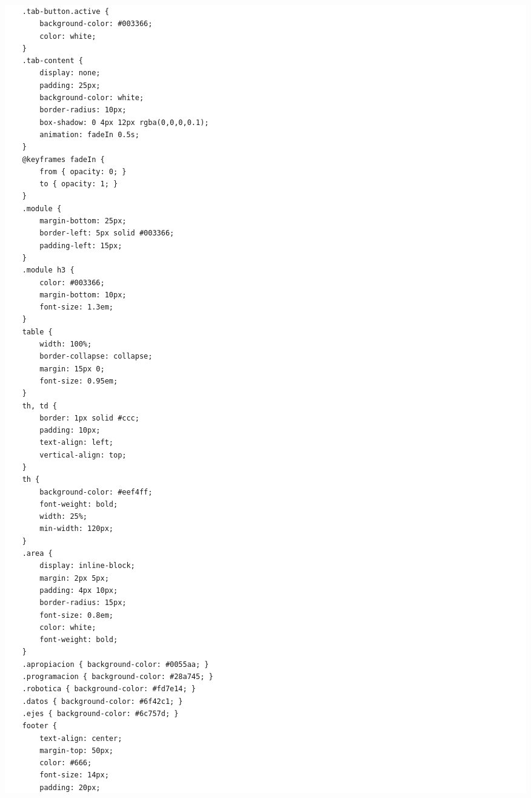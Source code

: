         .tab-button.active {
            background-color: #003366;
            color: white;
        }
        .tab-content {
            display: none;
            padding: 25px;
            background-color: white;
            border-radius: 10px;
            box-shadow: 0 4px 12px rgba(0,0,0,0.1);
            animation: fadeIn 0.5s;
        }
        @keyframes fadeIn {
            from { opacity: 0; }
            to { opacity: 1; }
        }
        .module {
            margin-bottom: 25px;
            border-left: 5px solid #003366;
            padding-left: 15px;
        }
        .module h3 {
            color: #003366;
            margin-bottom: 10px;
            font-size: 1.3em;
        }
        table {
            width: 100%;
            border-collapse: collapse;
            margin: 15px 0;
            font-size: 0.95em;
        }
        th, td {
            border: 1px solid #ccc;
            padding: 10px;
            text-align: left;
            vertical-align: top;
        }
        th {
            background-color: #eef4ff;
            font-weight: bold;
            width: 25%;
            min-width: 120px;
        }
        .area {
            display: inline-block;
            margin: 2px 5px;
            padding: 4px 10px;
            border-radius: 15px;
            font-size: 0.8em;
            color: white;
            font-weight: bold;
        }
        .apropiacion { background-color: #0055aa; }
        .programacion { background-color: #28a745; }
        .robotica { background-color: #fd7e14; }
        .datos { background-color: #6f42c1; }
        .ejes { background-color: #6c757d; }
        footer {
            text-align: center;
            margin-top: 50px;
            color: #666;
            font-size: 14px;
            padding: 20px;